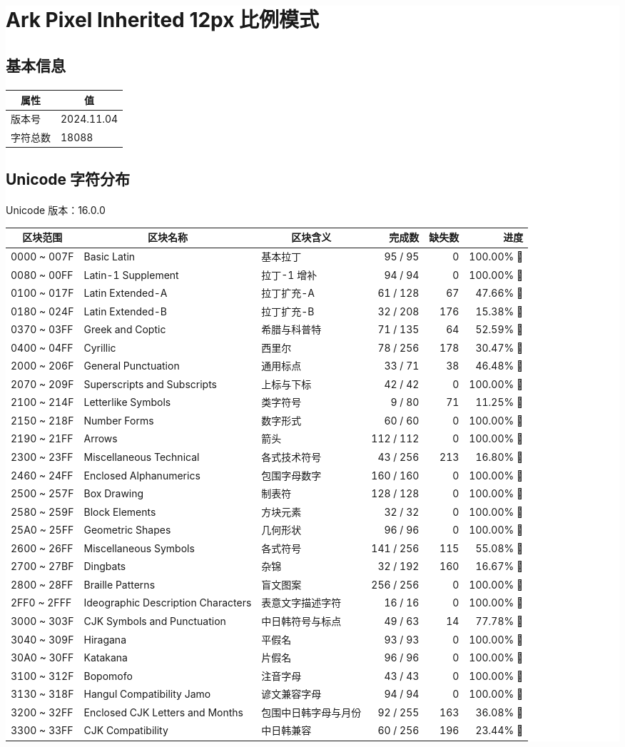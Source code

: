 # Ark Pixel Inherited 12px 比例模式

## 基本信息

| 属性 | 值 |
|---|---|
| 版本号 | 2024.11.04 |
| 字符总数 | 18088 |

## Unicode 字符分布

Unicode 版本：16.0.0

| 区块范围 | 区块名称 | 区块含义 | 完成数 | 缺失数 | 进度 |
|---|---|---|---:|---:|---:|
| 0000 ~ 007F | Basic Latin | 基本拉丁 | 95 / 95 | 0 | 100.00% 🚩 |
| 0080 ~ 00FF | Latin-1 Supplement | 拉丁-1 增补 | 94 / 94 | 0 | 100.00% 🚩 |
| 0100 ~ 017F | Latin Extended-A | 拉丁扩充-A | 61 / 128 | 67 | 47.66% 🚧 |
| 0180 ~ 024F | Latin Extended-B | 拉丁扩充-B | 32 / 208 | 176 | 15.38% 🚧 |
| 0370 ~ 03FF | Greek and Coptic | 希腊与科普特 | 71 / 135 | 64 | 52.59% 🚧 |
| 0400 ~ 04FF | Cyrillic | 西里尔 | 78 / 256 | 178 | 30.47% 🚧 |
| 2000 ~ 206F | General Punctuation | 通用标点 | 33 / 71 | 38 | 46.48% 🚧 |
| 2070 ~ 209F | Superscripts and Subscripts | 上标与下标 | 42 / 42 | 0 | 100.00% 🚩 |
| 2100 ~ 214F | Letterlike Symbols | 类字符号 | 9 / 80 | 71 | 11.25% 🚧 |
| 2150 ~ 218F | Number Forms | 数字形式 | 60 / 60 | 0 | 100.00% 🚩 |
| 2190 ~ 21FF | Arrows | 箭头 | 112 / 112 | 0 | 100.00% 🚩 |
| 2300 ~ 23FF | Miscellaneous Technical | 各式技术符号 | 43 / 256 | 213 | 16.80% 🚧 |
| 2460 ~ 24FF | Enclosed Alphanumerics | 包围字母数字 | 160 / 160 | 0 | 100.00% 🚩 |
| 2500 ~ 257F | Box Drawing | 制表符 | 128 / 128 | 0 | 100.00% 🚩 |
| 2580 ~ 259F | Block Elements | 方块元素 | 32 / 32 | 0 | 100.00% 🚩 |
| 25A0 ~ 25FF | Geometric Shapes | 几何形状 | 96 / 96 | 0 | 100.00% 🚩 |
| 2600 ~ 26FF | Miscellaneous Symbols | 各式符号 | 141 / 256 | 115 | 55.08% 🚧 |
| 2700 ~ 27BF | Dingbats | 杂锦 | 32 / 192 | 160 | 16.67% 🚧 |
| 2800 ~ 28FF | Braille Patterns | 盲文图案 | 256 / 256 | 0 | 100.00% 🚩 |
| 2FF0 ~ 2FFF | Ideographic Description Characters | 表意文字描述字符 | 16 / 16 | 0 | 100.00% 🚩 |
| 3000 ~ 303F | CJK Symbols and Punctuation | 中日韩符号与标点 | 49 / 63 | 14 | 77.78% 🚧 |
| 3040 ~ 309F | Hiragana | 平假名 | 93 / 93 | 0 | 100.00% 🚩 |
| 30A0 ~ 30FF | Katakana | 片假名 | 96 / 96 | 0 | 100.00% 🚩 |
| 3100 ~ 312F | Bopomofo | 注音字母 | 43 / 43 | 0 | 100.00% 🚩 |
| 3130 ~ 318F | Hangul Compatibility Jamo | 谚文兼容字母 | 94 / 94 | 0 | 100.00% 🚩 |
| 3200 ~ 32FF | Enclosed CJK Letters and Months | 包围中日韩字母与月份 | 92 / 255 | 163 | 36.08% 🚧 |
| 3300 ~ 33FF | CJK Compatibility | 中日韩兼容 | 60 / 256 | 196 | 23.44% 🚧 |